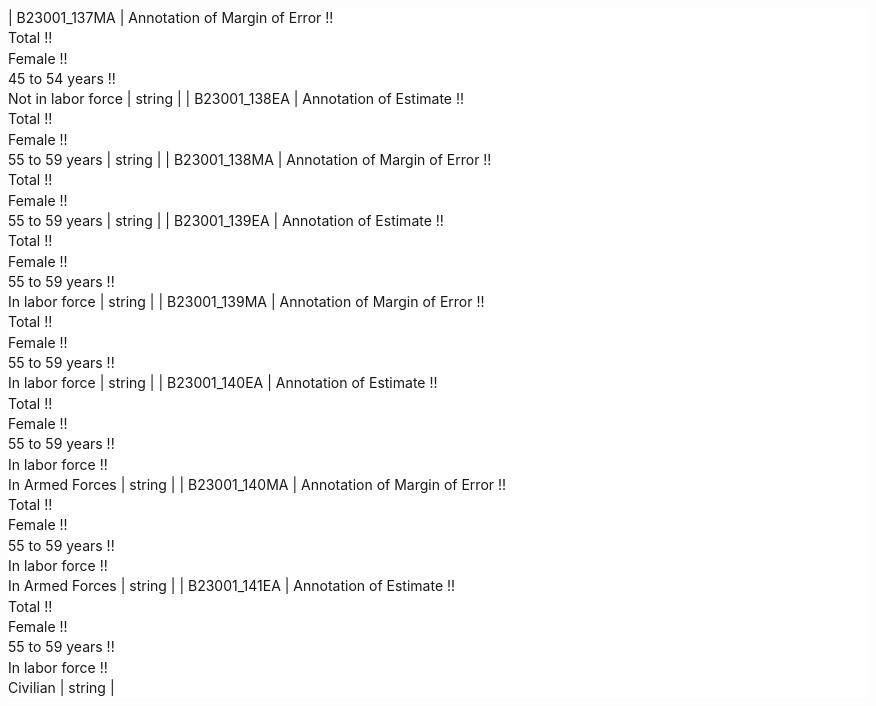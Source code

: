 | B23001_137MA | Annotation of Margin of Error !!<br>Total !!<br>Female !!<br>45 to 54 years !!<br>Not in labor force | string |
| B23001_138EA | Annotation of Estimate !!<br>Total !!<br>Female !!<br>55 to 59 years | string |
| B23001_138MA | Annotation of Margin of Error !!<br>Total !!<br>Female !!<br>55 to 59 years | string |
| B23001_139EA | Annotation of Estimate !!<br>Total !!<br>Female !!<br>55 to 59 years !!<br>In labor force | string |
| B23001_139MA | Annotation of Margin of Error !!<br>Total !!<br>Female !!<br>55 to 59 years !!<br>In labor force | string |
| B23001_140EA | Annotation of Estimate !!<br>Total !!<br>Female !!<br>55 to 59 years !!<br>In labor force !!<br>In Armed Forces | string |
| B23001_140MA | Annotation of Margin of Error !!<br>Total !!<br>Female !!<br>55 to 59 years !!<br>In labor force !!<br>In Armed Forces | string |
| B23001_141EA | Annotation of Estimate !!<br>Total !!<br>Female !!<br>55 to 59 years !!<br>In labor force !!<br>Civilian | string |
